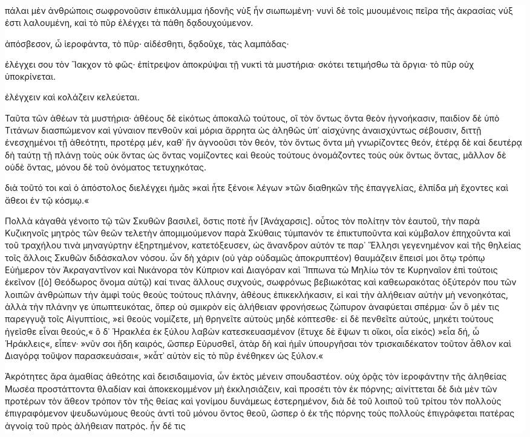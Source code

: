 πάλαι μὲν ἀνθρώποις σωφρονοῦσιν ἐπικάλυμμα ἡδονῆς
νὺξ ἦν σιωπωμένη· νυνὶ δὲ τοῖς μυουμένοις πεῖρα τῆς ἀκρασίας
νύξ ἐστι λαλουμένη, καὶ τὸ πῦρ ἐλέγχει τὰ πάθη δᾳδουχούμενον.

 ἀπόσβεσον, ὦ ἱεροφάντα, τὸ πῦρ· <milestone unit="subsection" n="7"/>αἰδέσθητι, δᾳδοῦχε, τὰς λαμπάδας· 

ἐλέγχει σου τὸν Ἴακχον τὸ φῶς· ἐπίτρεψον ἀποκρύψαι τῇ νυκτὶ τὰ
μυστήρια· σκότει τετιμήσθω τὰ ὄργια· τὸ πῦρ οὐχ ὑποκρίνεται.

ἐλέγχειν καὶ κολάζειν κελεύεται.</p>
<milestone unit="section" n="23"/><p>Ταῦτα τῶν ἀθέων τὰ μυστήρια· ἀθέους δὲ εἰκότως ἀποκαλῶ 
 τούτους, οἳ τὸν ὄν<pb ed="alt" n="7 S"/>τως ὄντα θεὸν ἠγνοήκασιν, παιδίον δὲ ὑπὸ 
Τιτάνων διασπώμενον καὶ γύναιον πενθοῦν καὶ μόρια ἄρρητα ὡς
ἀληθῶς ὑπ᾿ αἰσχύνης ἀναισχύντως σέβουσιν, διττῇ ἐνεσχημένοι τῇ <pb ed="alt" n="20 P"/>
ἀθεότητι, προτέρᾳ μέν, καθ᾿ ἣν ἀγνοοῦσι τὸν θεόν, τὸν ὄντως ὄντα 
μὴ γνωρίζοντες θεόν, ἑτέρᾳ δὲ καὶ δευτέρᾳ <add>δὴ</add> ταύτῃ <add>τῇ</add> πλάνῃ τοὺς
 οὐκ ὄντας ὡς ὄντας νομίζοντες καὶ θεοὺς τούτους ὀνομάζοντες τοὺς
οὐκ ὄντως ὄντας, μᾶλλον δὲ οὐδὲ ὄντας, μόνου δὲ τοῦ ὀνόματος τετυχηκότας.

<milestone unit="subsection" n="2"/>διὰ τοῦτό τοι καὶ ὁ ἀπόστολος διελέγχει ἡμᾶς »καὶ ἦτε ξένοι« 
λέγων »τῶν διαθηκῶν τῆς ἐπαγγελίας, ἐλπίδα μὴ ἔχοντες καὶ ἄθεοι
ἐν τῷ κόσμῳ.«</p>
<pb n="v.3.p.18"/>

<milestone unit="section" n="24"/><p>Πολλὰ κἀγαθὰ γένοιτο τῷ τῶν Σκυθῶν βασιλεῖ, ὅστις ποτὲ ἦν 
[Ἀνάχαρσις]. οὗτος τὸν πολίτην τὸν ἑαυτοῦ, τὴν παρὰ Κυζικηνοῖς
μητρὸς τῶν θεῶν τελετὴν ἀπομιμούμενον παρὰ Σκύθαις τύμπανόν τε
ἐπικτυποῦντα καὶ κύμβαλον ἐπηχοῦντα καὶ τοῦ τραχήλου τινὰ μηναγύρτην
 ἐξηρτημένον, κατετόξευσεν, ὡς ἄνανδρον αὐτόν τε παρ᾿ 
Ἕλλησι γεγενημένον καὶ τῆς θηλείας τοῖς ἄλλοις Σκυθῶν διδάσκαλον
νόσου. <milestone unit="subsection" n="2"/>ὧν δὴ χάριν (οὐ γὰρ οὐδαμῶς ἀποκρυπτέον) θαυμάζειν ἔπεισί 
μοι ὅτῳ τρόπῳ Εὐήμερον τὸν Ἀκραγαντῖνον καὶ Νικάνορα τὸν Κύπριον
καὶ Διαγόραν καὶ Ἵππωνα τὼ Μηλίω τόν τε Κυρηναῖον ἐπὶ
 τούτοις ἐκεῖνον ([ὁ] Θεόδωρος ὄνομα αὐτῷ) καί τινας ἄλλους συχνούς,
σωφρό<pb ed="alt" n="21 P"/>νως βεβιωκότας καὶ καθεωρακότας ὀξύτερόν που τῶν λοιπῶν 
ἀνθρώπων τὴν ἀμφὶ τοὺς θεοὺς τούτους πλάνην, ἀθέους ἐπικεκλήκασιν,
εἰ καὶ τὴν ἀλήθειαν αὐτὴν μὴ νενοηκότας, ἀλλὰ τὴν πλάνην
γε ὑπωπτευκότας, ὅπερ οὐ σμικρὸν εἰς ἀλήθειαν φρονήσεως ζώπυρον
 ἀναφύεται σπέρμα· <milestone unit="subsection" n="3"/>ὧν ὃ μέν τις παρεγγυᾷ τοῖς Αἰγυπτίοις, »εἰ θεοὺς 
νομίζετε, μὴ θρηνεῖτε αὐτοὺς μηδὲ κόπτεσθε· εἰ δὲ πενθεῖτε αὐτούς,
<milestone unit="subsection" n="4"/>μηκέτι τούτους ἡγεῖσθε εἶναι θεούς,« ὃ δ᾿ Ἡρακλέα ἐκ ξύλου λαβὼν 
κατεσκευασμένον (ἔτυχε δὲ ἕψων τι οἴκοι, οἷα εἰκός) »εἶα δή, ὦ Ἡράκλεις«,
εἶπεν· »νῦν σοι ἤδη καιρός, ὥσπερ Εὐρυσθεῖ, ἀτὰρ δὴ καὶ
 ἡμῖν ὑπουργῆσαι τὸν τρισκαιδέκατον τοῦτον ἆθλον καὶ Διαγόρᾳ τοὔψον
παρασκευάσαι«, »κἆτ᾿ αὐτὸν εἰς τὸ πῦρ ἐνέθηκεν ὡς ξύλον.«</p>
<milestone unit="section" n="25"/><p>Ἀκρότητες ἄρα ἀμαθίας ἀθεότης καὶ δεισιδαιμονία, ὧν ἐκτὸς 
μένειν σπουδαστέον. οὐχ ὁρᾷς τὸν ἱεροφάντην τῆς ἀληθείας Μωσέα
προστάττοντα θλαδίαν καὶ ἀποκεκομμένον μὴ ἐκκλησιάζειν, καὶ προσέτι
 τὸν ἐκ πόρνης; <milestone unit="subsection" n="2"/>αἰνίττεται δὲ διὰ μὲν τῶν προτέρων τὸν ἄθεον 
τρόπον τὸν τῆς θείας καὶ γονίμου δυνάμεως ἐστερημένον, διὰ δὲ τοῦ
λοιποῦ τοῦ τρίτου τὸν πολλοὺς ἐπιγραφόμενον ψευδωνύμους θεοὺς
ἀντὶ τοῦ μόνου ὄντος θεοῦ, ὥσπερ ὁ ἐκ τῆς πόρνης τοὺς πολλοὺς
ἐπιγράφεται πατέρας ἀγνοίᾳ τοῦ πρὸς ἀλήθειαν πατρός. <milestone unit="subsection" n="3"/>ἦν δέ τις 
<pb n="v.3.p.19"/>
